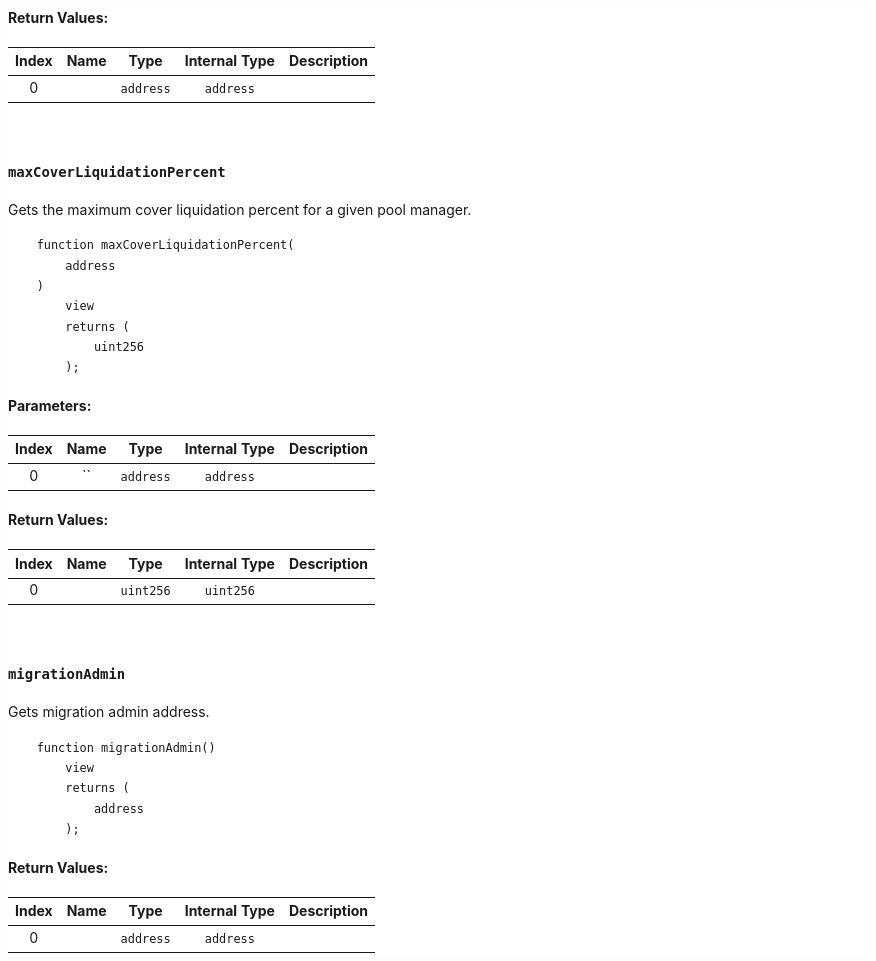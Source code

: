 

#### Return Values:
| Index | Name | Type | Internal Type | Description |
| :---: | :--: | :--: | :-----------: | :---------- |
| 0 |  | `address` | `address` |  |


<br />

### `maxCoverLiquidationPercent` 

Gets the maximum cover liquidation percent for a given pool manager.

```solidity
    function maxCoverLiquidationPercent(
        address
    )
        view
        returns (
            uint256
        );
```

#### Parameters:
| Index | Name | Type | Internal Type | Description |
| :---: | :--: | :--: | :-----------: | :---------- |
| 0 | `` | `address` | `address` |  |


#### Return Values:
| Index | Name | Type | Internal Type | Description |
| :---: | :--: | :--: | :-----------: | :---------- |
| 0 |  | `uint256` | `uint256` |  |


<br />

### `migrationAdmin` 

Gets migration admin address.

```solidity
    function migrationAdmin()
        view
        returns (
            address
        );
```



#### Return Values:
| Index | Name | Type | Internal Type | Description |
| :---: | :--: | :--: | :-----------: | :---------- |
| 0 |  | `address` | `address` |  |
